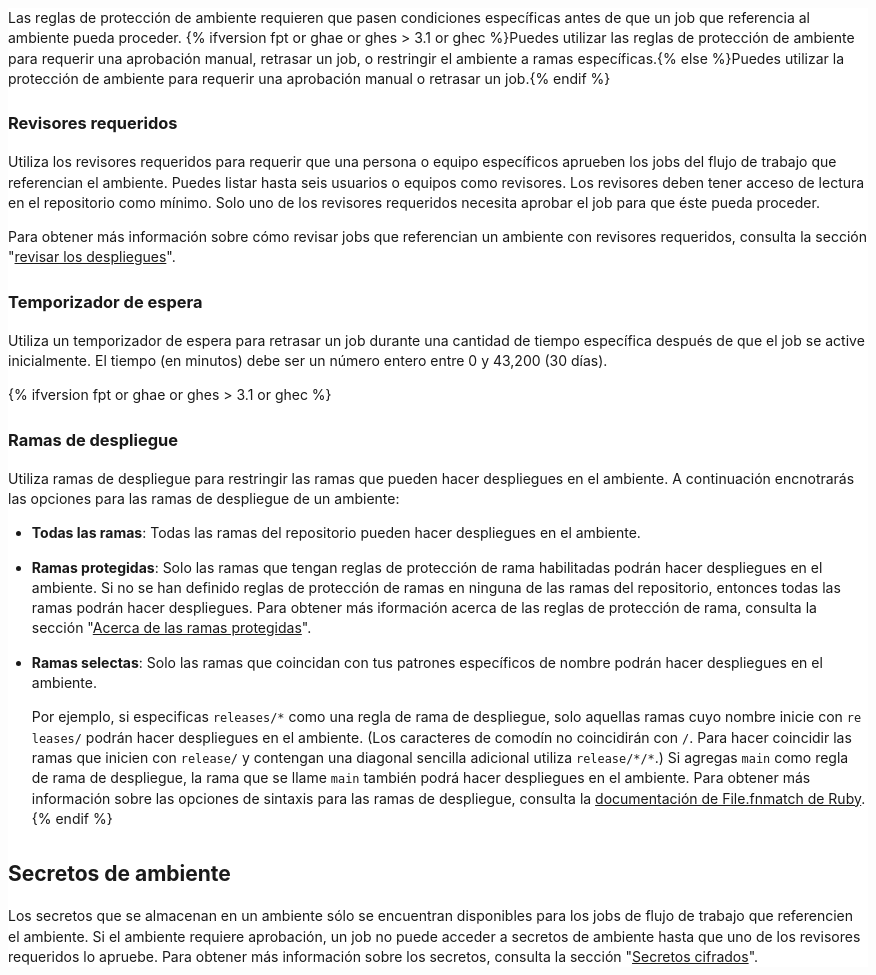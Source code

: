 Las reglas de protección de ambiente requieren que pasen condiciones específicas antes de que un job que referencia al ambiente pueda proceder. {% ifversion fpt or ghae or ghes > 3.1 or ghec %}Puedes utilizar las reglas de protección de ambiente para requerir una aprobación manual, retrasar un job, o restringir el ambiente a ramas específicas.{% else %}Puedes utilizar la protección de ambiente para requerir una aprobación manual o retrasar un job.{% endif %}

### Revisores requeridos

Utiliza los revisores requeridos para requerir que una persona o equipo específicos aprueben los jobs del flujo de trabajo que referencian el ambiente. Puedes listar hasta seis usuarios o equipos como revisores. Los revisores deben tener acceso de lectura en el repositorio como mínimo. Solo uno de los revisores requeridos necesita aprobar el job para que éste pueda proceder.

Para obtener más información sobre cómo revisar jobs que referencian un ambiente con revisores requeridos, consulta la sección "[revisar los despliegues](/actions/managing-workflow-runs/reviewing-deployments)".

### Temporizador de espera

Utiliza un temporizador de espera para retrasar un job durante una cantidad de tiempo específica después de que el job se active inicialmente. El tiempo (en minutos) debe ser un número entero entre 0 y 43,200 (30 días).

{% ifversion fpt or ghae or ghes > 3.1 or ghec %}
### Ramas de despliegue

Utiliza ramas de despliegue para restringir las ramas que pueden hacer despliegues en el ambiente. A continuación encnotrarás las opciones para las ramas de despliegue de un ambiente:

* **Todas las ramas**: Todas las ramas del repositorio pueden hacer despliegues en el ambiente.
* **Ramas protegidas**: Solo las ramas que tengan reglas de protección de rama habilitadas podrán hacer despliegues en el ambiente. Si no se han definido reglas de protección de ramas en ninguna de las ramas del repositorio, entonces todas las ramas podrán hacer despliegues. Para obtener más iformación acerca de las reglas de protección de rama, consulta la sección "[Acerca de las ramas protegidas](/github/administering-a-repository/about-protected-branches)".
* **Ramas selectas**: Solo las ramas que coincidan con tus patrones específicos de nombre podrán hacer despliegues en el ambiente.

  Por ejemplo, si especificas `releases/*` como una regla de rama de despliegue, solo aquellas ramas cuyo nombre inicie con `releases/` podrán hacer despliegues en el ambiente. (Los caracteres de comodín no coincidirán con `/`. Para hacer coincidir las ramas que inicien con `release/` y contengan una diagonal sencilla adicional utiliza `release/*/*`.) Si agregas `main` como regla de rama de despliegue, la rama que se llame `main` también podrá hacer despliegues en el ambiente. Para obtener más información sobre las opciones de sintaxis para las ramas de despliegue, consulta la [documentación de File.fnmatch de Ruby](https://ruby-doc.org/core-2.5.1/File.html#method-c-fnmatch).
{% endif %}
## Secretos de ambiente

Los secretos que se almacenan en un ambiente sólo se encuentran disponibles para los jobs de flujo de trabajo que referencien el ambiente. Si el ambiente requiere aprobación, un job no puede acceder a secretos de ambiente hasta que uno de los revisores requeridos lo apruebe. Para obtener más información sobre los secretos, consulta la sección "[Secretos cifrados](/actions/reference/encrypted-secrets)".
